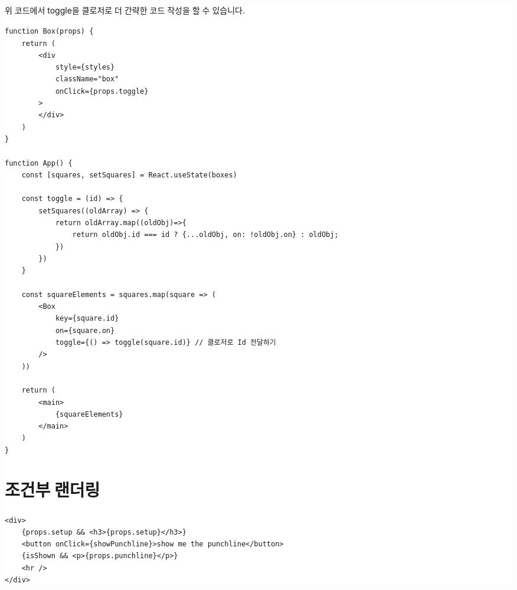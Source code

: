 위 코드에서 toggle을 클로저로 더 간략한 코드 작성을 할 수 있습니다.

```JS
function Box(props) {
    return (
        <div
            style={styles}
            className="box"
            onClick={props.toggle}
        >
        </div>
    )
}

function App() {
    const [squares, setSquares] = React.useState(boxes)

    const toggle = (id) => {
        setSquares((oldArray) => {
            return oldArray.map((oldObj)=>{
                return oldObj.id === id ? {...oldObj, on: !oldObj.on} : oldObj;
            })
        })
    }

    const squareElements = squares.map(square => (
        <Box
            key={square.id}
            on={square.on}
            toggle={() => toggle(square.id)} // 클로저로 Id 전달하기
        />
    ))

    return (
        <main>
            {squareElements}
        </main>
    )
}
```

# 조건부 랜더링

```JS
<div>
    {props.setup && <h3>{props.setup}</h3>}
    <button onClick={showPunchline}>show me the punchline</button>
    {isShown && <p>{props.punchline}</p>}
    <hr />
</div>
```
